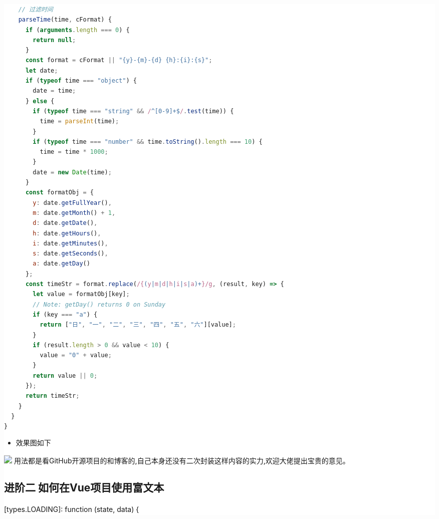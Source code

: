 ```js
    // 过滤时间
    parseTime(time, cFormat) {
      if (arguments.length === 0) {
        return null;
      }
      const format = cFormat || "{y}-{m}-{d} {h}:{i}:{s}";
      let date;
      if (typeof time === "object") {
        date = time;
      } else {
        if (typeof time === "string" && /^[0-9]+$/.test(time)) {
          time = parseInt(time);
        }
        if (typeof time === "number" && time.toString().length === 10) {
          time = time * 1000;
        }
        date = new Date(time);
      }
      const formatObj = {
        y: date.getFullYear(),
        m: date.getMonth() + 1,
        d: date.getDate(),
        h: date.getHours(),
        i: date.getMinutes(),
        s: date.getSeconds(),
        a: date.getDay()
      };
      const timeStr = format.replace(/{(y|m|d|h|i|s|a)+}/g, (result, key) => {
        let value = formatObj[key];
        // Note: getDay() returns 0 on Sunday
        if (key === "a") {
          return ["日", "一", "二", "三", "四", "五", "六"][value];
        }
        if (result.length > 0 && value < 10) {
          value = "0" + value;
        }
        return value || 0;
      });
      return timeStr;
    }
  }
}
```
* 效果图如下

![](https://user-gold-cdn.xitu.io/2019/4/18/16a2ef02a2cbed75?w=1879&h=591&f=png&s=118757)
用法都是看GitHub开源项目的和博客的,自己本身还没有二次封装这样内容的实力,欢迎大佬提出宝贵的意见。

## 进阶二 如何在Vue项目使用富文本


[types.LOADING]: function (state, data) {